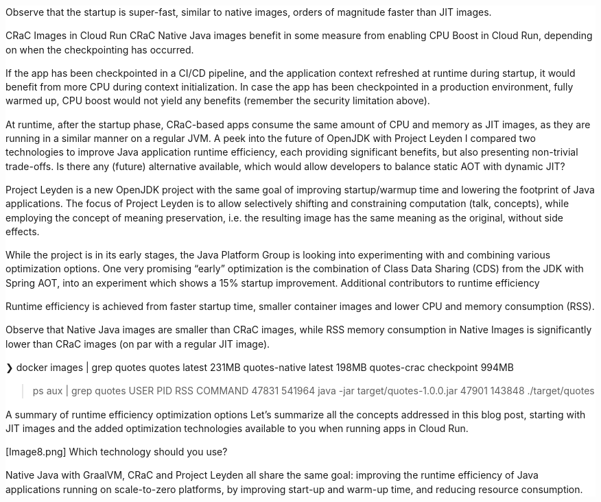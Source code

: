 Observe that the startup is super-fast, similar to native images, orders of magnitude faster than JIT images.

CRaC Images in Cloud Run
CRaC Native Java images benefit in some measure from enabling CPU Boost in Cloud Run, depending on when the checkpointing has occurred.

If the app has been checkpointed in a CI/CD pipeline, and the application context refreshed at runtime during startup, it would benefit from more CPU during context initialization. In case the app has been checkpointed in a production environment, fully warmed up, CPU boost would not yield any benefits (remember the security limitation above).

At runtime, after the startup phase, CRaC-based apps consume the same amount of CPU and memory as JIT images, as  they are running in a similar manner on a regular JVM.
A peek into the future of OpenJDK with Project Leyden
I compared two technologies to improve Java application runtime efficiency, each providing significant benefits, but also presenting non-trivial trade-offs. Is there any (future) alternative available, which would allow developers to balance static AOT with dynamic JIT?

Project Leyden is a new OpenJDK project with the same goal of improving startup/warmup time and lowering the footprint of Java applications. The focus of Project Leyden is to allow selectively shifting and constraining computation (talk, concepts), while employing the  concept of meaning preservation, i.e. the resulting image has the same meaning as the original, without side effects.

While the project is in its early stages, the Java Platform Group is looking into experimenting with and combining various optimization options. One very promising “early” optimization is the combination of Class Data Sharing (CDS) from the JDK with Spring AOT, into an experiment which shows a 15% startup improvement.
Additional contributors to runtime efficiency

Runtime efficiency is achieved from faster startup time, smaller container images and lower CPU and memory consumption (RSS).

Observe that Native Java images are smaller than CRaC images, while RSS memory consumption in Native Images is significantly lower than CRaC images (on par with a regular JIT image).

❯ docker images | grep quotes
quotes                 latest          231MB
quotes-native          latest          198MB
quotes-crac            checkpoint      994MB

> ps aux | grep quotes
USER     PID     RSS     COMMAND
<user>   47831   541964  java -jar target/quotes-1.0.0.jar
<user>   47901   143848  ./target/quotes

A summary of runtime efficiency optimization options
Let’s summarize all the concepts addressed in this blog post, starting with JIT images and the added optimization technologies available to you when running apps in Cloud Run.

[Image8.png]
Which technology should you use?

Native Java with GraalVM, CRaC and Project Leyden all share  the same goal: improving the runtime efficiency of Java applications running on scale-to-zero platforms, by improving start-up and warm-up time, and reducing resource consumption.
